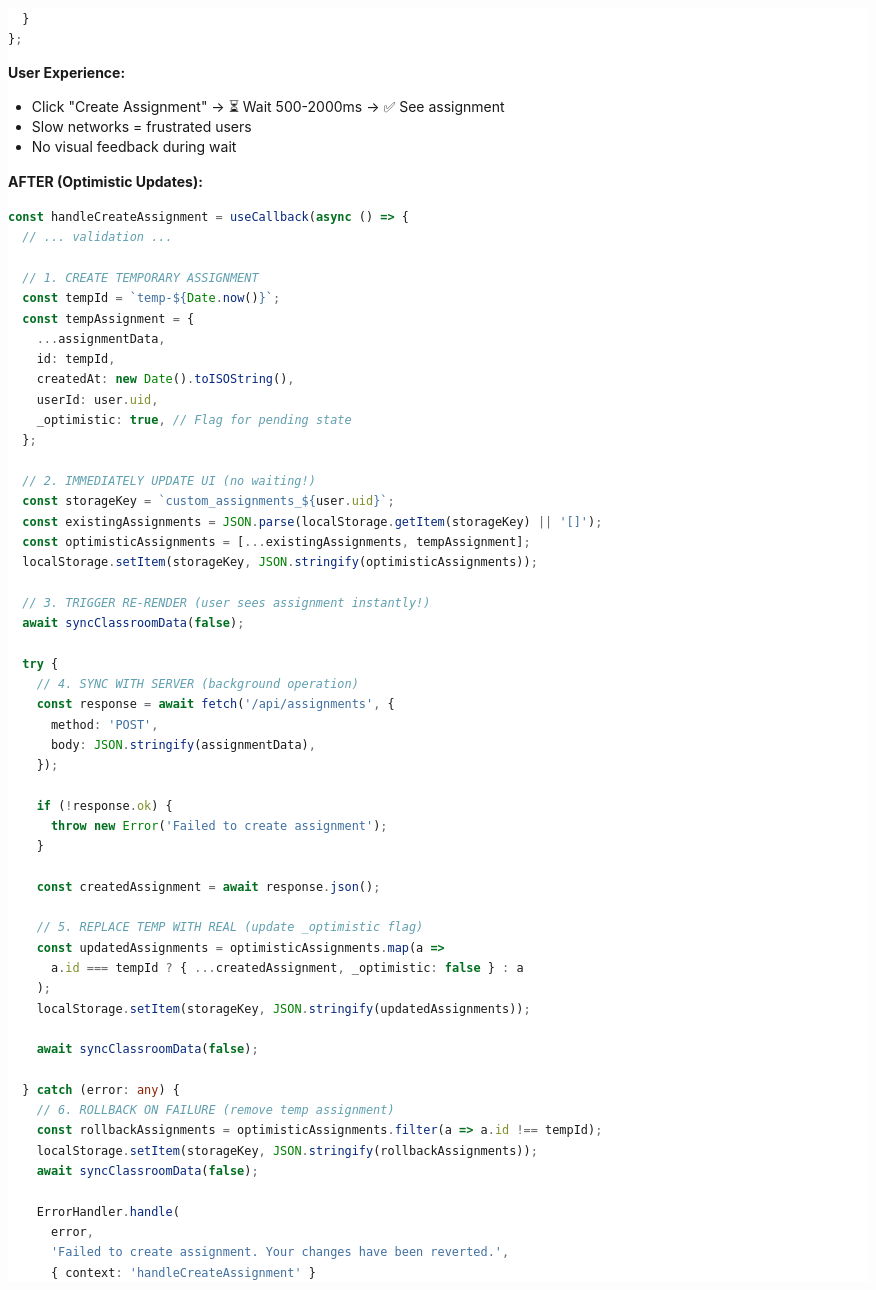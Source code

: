 ```typescript
  }
};
```

**User Experience:**
- Click "Create Assignment" → ⏳ Wait 500-2000ms → ✅ See assignment
- Slow networks = frustrated users
- No visual feedback during wait

**AFTER (Optimistic Updates):**
```typescript
const handleCreateAssignment = useCallback(async () => {
  // ... validation ...
  
  // 1. CREATE TEMPORARY ASSIGNMENT
  const tempId = `temp-${Date.now()}`;
  const tempAssignment = {
    ...assignmentData,
    id: tempId,
    createdAt: new Date().toISOString(),
    userId: user.uid,
    _optimistic: true, // Flag for pending state
  };

  // 2. IMMEDIATELY UPDATE UI (no waiting!)
  const storageKey = `custom_assignments_${user.uid}`;
  const existingAssignments = JSON.parse(localStorage.getItem(storageKey) || '[]');
  const optimisticAssignments = [...existingAssignments, tempAssignment];
  localStorage.setItem(storageKey, JSON.stringify(optimisticAssignments));
  
  // 3. TRIGGER RE-RENDER (user sees assignment instantly!)
  await syncClassroomData(false);

  try {
    // 4. SYNC WITH SERVER (background operation)
    const response = await fetch('/api/assignments', {
      method: 'POST',
      body: JSON.stringify(assignmentData),
    });

    if (!response.ok) {
      throw new Error('Failed to create assignment');
    }

    const createdAssignment = await response.json();

    // 5. REPLACE TEMP WITH REAL (update _optimistic flag)
    const updatedAssignments = optimisticAssignments.map(a => 
      a.id === tempId ? { ...createdAssignment, _optimistic: false } : a
    );
    localStorage.setItem(storageKey, JSON.stringify(updatedAssignments));
    
    await syncClassroomData(false);
    
  } catch (error: any) {
    // 6. ROLLBACK ON FAILURE (remove temp assignment)
    const rollbackAssignments = optimisticAssignments.filter(a => a.id !== tempId);
    localStorage.setItem(storageKey, JSON.stringify(rollbackAssignments));
    await syncClassroomData(false);
    
    ErrorHandler.handle(
      error,
      'Failed to create assignment. Your changes have been reverted.',
      { context: 'handleCreateAssignment' }
```